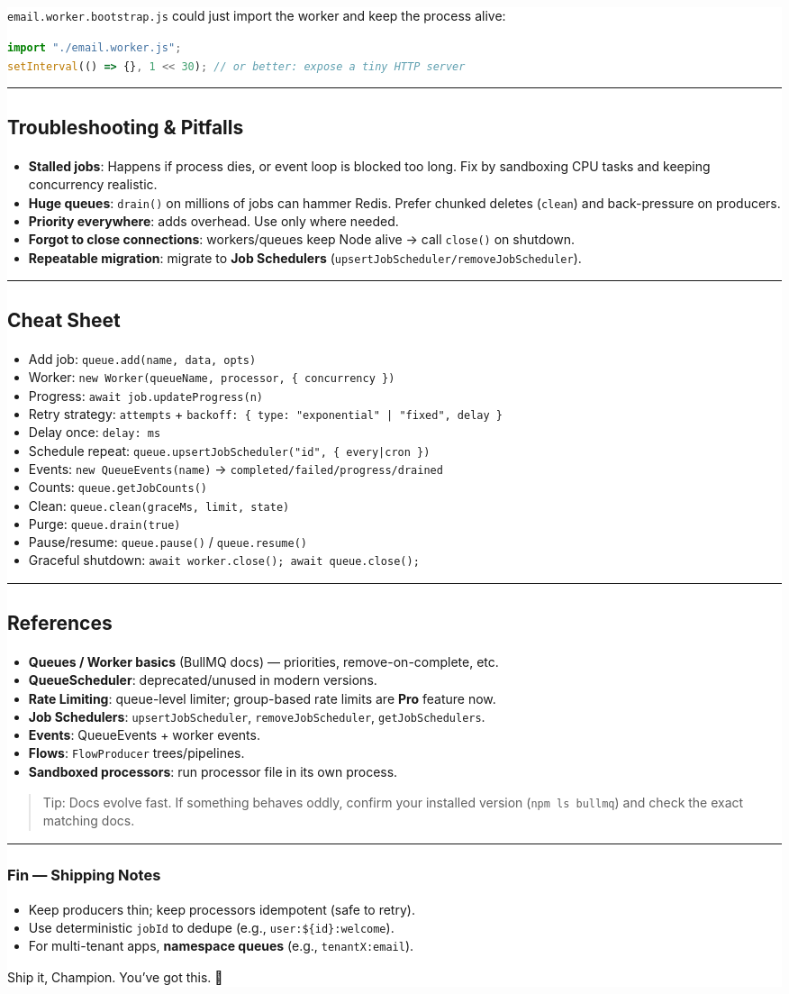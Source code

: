 `email.worker.bootstrap.js` could just import the worker and keep the process alive:

```js
import "./email.worker.js";
setInterval(() => {}, 1 << 30); // or better: expose a tiny HTTP server
```

---

## Troubleshooting & Pitfalls

- **Stalled jobs**: Happens if process dies, or event loop is blocked too long. Fix by sandboxing CPU tasks and keeping concurrency realistic.
- **Huge queues**: `drain()` on millions of jobs can hammer Redis. Prefer chunked deletes (`clean`) and back-pressure on producers.
- **Priority everywhere**: adds overhead. Use only where needed.
- **Forgot to close connections**: workers/queues keep Node alive → call `close()` on shutdown.
- **Repeatable migration**: migrate to **Job Schedulers** (`upsertJobScheduler/removeJobScheduler`).

---

## Cheat Sheet

- Add job: `queue.add(name, data, opts)`
- Worker: `new Worker(queueName, processor, { concurrency })`
- Progress: `await job.updateProgress(n)`
- Retry strategy: `attempts` + `backoff: { type: "exponential" | "fixed", delay }`
- Delay once: `delay: ms`
- Schedule repeat: `queue.upsertJobScheduler("id", { every|cron })`
- Events: `new QueueEvents(name)` → `completed/failed/progress/drained`
- Counts: `queue.getJobCounts()`
- Clean: `queue.clean(graceMs, limit, state)`
- Purge: `queue.drain(true)`
- Pause/resume: `queue.pause()` / `queue.resume()`
- Graceful shutdown: `await worker.close(); await queue.close();`

---

## References

- **Queues / Worker basics** (BullMQ docs) — priorities, remove-on-complete, etc.
- **QueueScheduler**: deprecated/unused in modern versions.
- **Rate Limiting**: queue-level limiter; group-based rate limits are **Pro** feature now.
- **Job Schedulers**: `upsertJobScheduler`, `removeJobScheduler`, `getJobSchedulers`.
- **Events**: QueueEvents + worker events.
- **Flows**: `FlowProducer` trees/pipelines.
- **Sandboxed processors**: run processor file in its own process.

> Tip: Docs evolve fast. If something behaves oddly, confirm your installed version (`npm ls bullmq`) and check the exact matching docs.

---

### Fin — Shipping Notes

- Keep producers thin; keep processors idempotent (safe to retry).
- Use deterministic `jobId` to dedupe (e.g., `user:${id}:welcome`).
- For multi-tenant apps, **namespace queues** (e.g., `tenantX:email`).

Ship it, Champion. You’ve got this. 🚀
